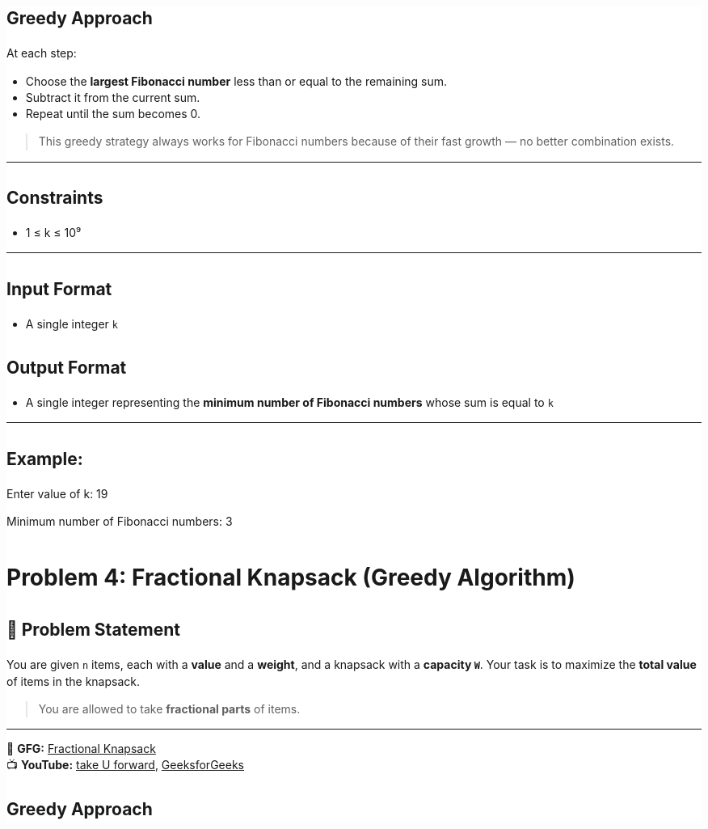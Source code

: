 ## Greedy Approach

At each step:
- Choose the **largest Fibonacci number** less than or equal to the remaining sum.
- Subtract it from the current sum.
- Repeat until the sum becomes 0.

>  This greedy strategy always works for Fibonacci numbers because of their fast growth — no better combination exists.

---

##  Constraints

- 1 ≤ k ≤ 10⁹

---

##  Input Format

- A single integer `k`

##  Output Format

- A single integer representing the **minimum number of Fibonacci numbers** whose sum is equal to `k`

---

##  Example:

Enter value of k: 19

Minimum number of Fibonacci numbers: 3

# Problem 4: Fractional Knapsack (Greedy Algorithm)

## 📌 Problem Statement

You are given `n` items, each with a **value** and a **weight**, and a knapsack with a **capacity `W`**. Your task is to maximize the **total value** of items in the knapsack.

> You are allowed to take **fractional parts** of items.

---
📎 **GFG:** [Fractional Knapsack](https://practice.geeksforgeeks.org/problems/fractional-knapsack-1587115620/1)  
📺 **YouTube:** [take U forward](https://www.youtube.com/watch?v=F_DDzYnxO14), [GeeksforGeeks](https://www.youtube.com/watch?v=vmLJzQsXRzo)

## Greedy Approach
